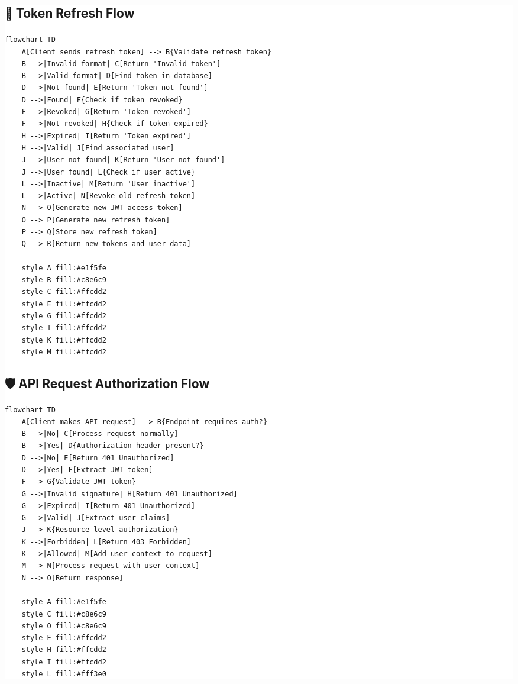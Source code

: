 ## 🔄 Token Refresh Flow

```mermaid
flowchart TD
    A[Client sends refresh token] --> B{Validate refresh token}
    B -->|Invalid format| C[Return 'Invalid token']
    B -->|Valid format| D[Find token in database]
    D -->|Not found| E[Return 'Token not found']
    D -->|Found| F{Check if token revoked}
    F -->|Revoked| G[Return 'Token revoked']
    F -->|Not revoked| H{Check if token expired}
    H -->|Expired| I[Return 'Token expired']
    H -->|Valid| J[Find associated user]
    J -->|User not found| K[Return 'User not found']
    J -->|User found| L{Check if user active}
    L -->|Inactive| M[Return 'User inactive']
    L -->|Active| N[Revoke old refresh token]
    N --> O[Generate new JWT access token]
    O --> P[Generate new refresh token]
    P --> Q[Store new refresh token]
    Q --> R[Return new tokens and user data]
    
    style A fill:#e1f5fe
    style R fill:#c8e6c9
    style C fill:#ffcdd2
    style E fill:#ffcdd2
    style G fill:#ffcdd2
    style I fill:#ffcdd2
    style K fill:#ffcdd2
    style M fill:#ffcdd2
```

## 🛡️ API Request Authorization Flow

```mermaid
flowchart TD
    A[Client makes API request] --> B{Endpoint requires auth?}
    B -->|No| C[Process request normally]
    B -->|Yes| D{Authorization header present?}
    D -->|No| E[Return 401 Unauthorized]
    D -->|Yes| F[Extract JWT token]
    F --> G{Validate JWT token}
    G -->|Invalid signature| H[Return 401 Unauthorized]
    G -->|Expired| I[Return 401 Unauthorized]
    G -->|Valid| J[Extract user claims]
    J --> K{Resource-level authorization}
    K -->|Forbidden| L[Return 403 Forbidden]
    K -->|Allowed| M[Add user context to request]
    M --> N[Process request with user context]
    N --> O[Return response]
    
    style A fill:#e1f5fe
    style C fill:#c8e6c9
    style O fill:#c8e6c9
    style E fill:#ffcdd2
    style H fill:#ffcdd2
    style I fill:#ffcdd2
    style L fill:#fff3e0
```

